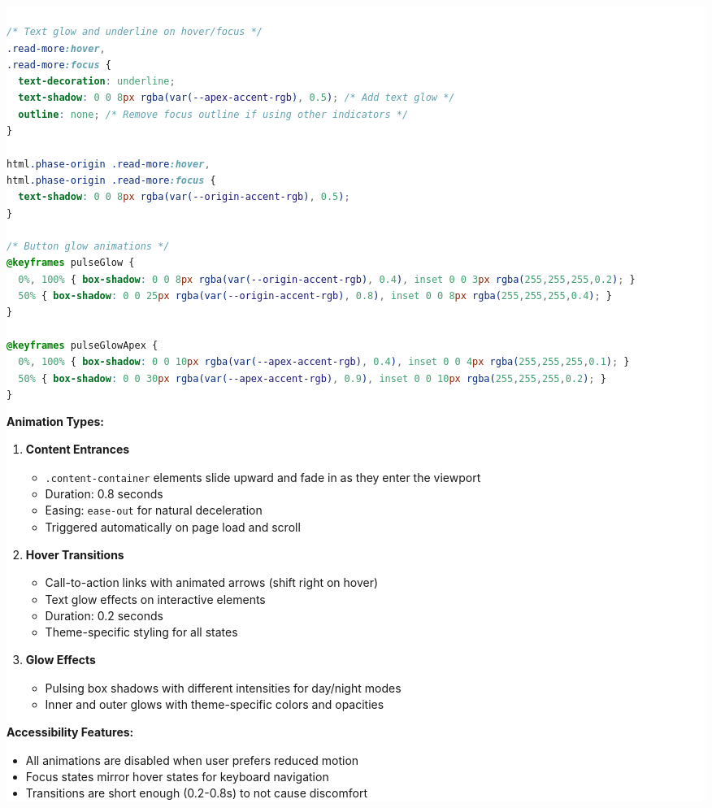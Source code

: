 ```css

/* Text glow and underline on hover/focus */
.read-more:hover,
.read-more:focus {
  text-decoration: underline;
  text-shadow: 0 0 8px rgba(var(--apex-accent-rgb), 0.5); /* Add text glow */
  outline: none; /* Remove focus outline if using other indicators */
}

html.phase-origin .read-more:hover,
html.phase-origin .read-more:focus {
  text-shadow: 0 0 8px rgba(var(--origin-accent-rgb), 0.5);
}

/* Button glow animations */
@keyframes pulseGlow {
  0%, 100% { box-shadow: 0 0 8px rgba(var(--origin-accent-rgb), 0.4), inset 0 0 3px rgba(255,255,255,0.2); }
  50% { box-shadow: 0 0 25px rgba(var(--origin-accent-rgb), 0.8), inset 0 0 8px rgba(255,255,255,0.4); }
}

@keyframes pulseGlowApex {
  0%, 100% { box-shadow: 0 0 10px rgba(var(--apex-accent-rgb), 0.4), inset 0 0 4px rgba(255,255,255,0.1); }
  50% { box-shadow: 0 0 30px rgba(var(--apex-accent-rgb), 0.9), inset 0 0 10px rgba(255,255,255,0.2); }
}
```

**Animation Types:**

1. **Content Entrances**
   - `.content-container` elements slide upward and fade in as they enter the viewport
   - Duration: 0.8 seconds
   - Easing: `ease-out` for natural deceleration
   - Triggered automatically on page load and scroll

2. **Hover Transitions**
   - Call-to-action links with animated arrows (shift right on hover)
   - Text glow effects on interactive elements
   - Duration: 0.2 seconds
   - Theme-specific styling for all states

3. **Glow Effects**
   - Pulsing box shadows with different intensities for day/night modes
   - Inner and outer glows with theme-specific colors and opacities

**Accessibility Features:**
- All animations are disabled when user prefers reduced motion
- Focus states mirror hover states for keyboard navigation
- Transitions are short enough (0.2-0.8s) to not cause discomfort
